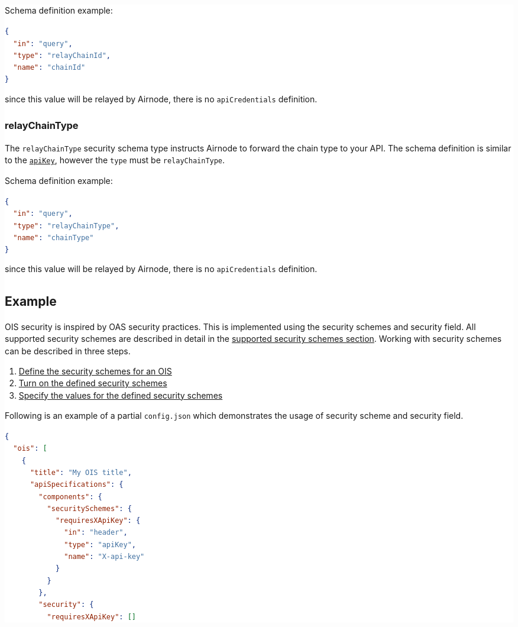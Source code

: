 Schema definition example:

```json
{
  "in": "query",
  "type": "relayChainId",
  "name": "chainId"
}
```

since this value will be relayed by Airnode, there is no `apiCredentials`
definition.

### relayChainType

The `relayChainType` security schema type instructs Airnode to forward the chain
type to your API. The schema definition is similar to the
[`apiKey`](./api-security.md#apikey), however the `type` must be
`relayChainType`.

Schema definition example:

```json
{
  "in": "query",
  "type": "relayChainType",
  "name": "chainType"
}
```

since this value will be relayed by Airnode, there is no `apiCredentials`
definition.

## Example

OIS security is inspired by OAS security practices. This is implemented using
the security schemes and security field. All supported security schemes are
described in detail in the
[supported security schemes section](./api-security.md#supported-security-schemes).
Working with security schemes can be described in three steps.

1. [Define the security schemes for an OIS](./api-security.md#step-1-define-the-security-schemes-for-an-ois)
2. [Turn on the defined security schemes](./api-security.md#step-2-turn-on-the-defined-security-schemes)
3. [Specify the values for the defined security schemes](./api-security.md#step-3-specify-the-values-for-the-defined-security-schemes)

Following is an example of a partial `config.json` which demonstrates the usage
of security scheme and security field.

```json
{
  "ois": [
    {
      "title": "My OIS title",
      "apiSpecifications": {
        "components": {
          "securitySchemes": {
            "requiresXApiKey": {
              "in": "header",
              "type": "apiKey",
              "name": "X-api-key"
            }
          }
        },
        "security": {
          "requiresXApiKey": []
```